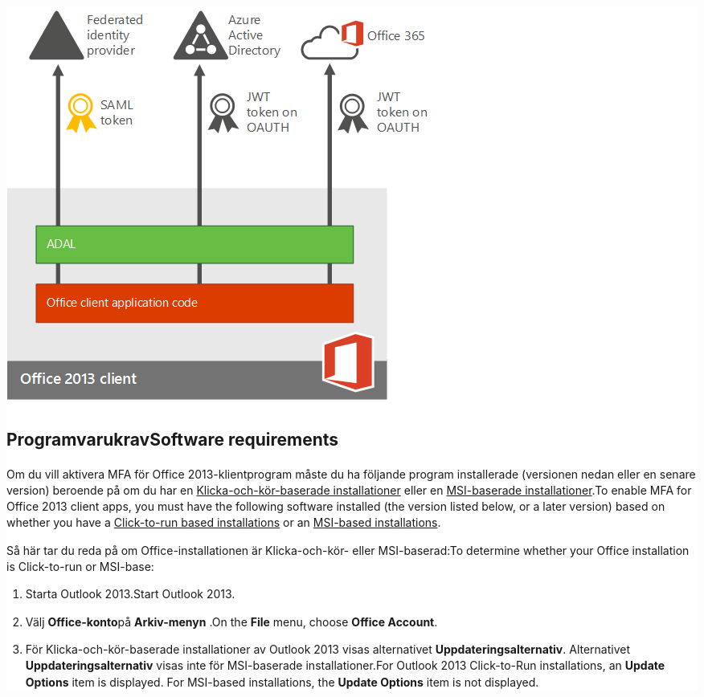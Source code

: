 ![Modern autentisering för Office 2013-enhetsprogram.](../../media/dc37645c-b899-4715-b162-d7653bd0aebd.png)
  
## <a name="software-requirements"></a><span data-ttu-id="99dd4-143">Programvarukrav</span><span class="sxs-lookup"><span data-stu-id="99dd4-143">Software requirements</span></span>

<span data-ttu-id="99dd4-144">Om du vill aktivera MFA för Office 2013-klientprogram måste du ha följande program installerade (versionen nedan eller en senare version) beroende på om du har en [Klicka-och-kör-baserade installationer](#click-to-run-based-installations) eller en [MSI-baserade installationer](#msi-based-installations).</span><span class="sxs-lookup"><span data-stu-id="99dd4-144">To enable MFA for Office 2013 client apps, you must have the following software installed (the version listed below, or a later version) based on whether you have a [Click-to-run based installations](#click-to-run-based-installations) or an [MSI-based installations](#msi-based-installations).</span></span>
  
<span data-ttu-id="99dd4-145">Så här tar du reda på om Office-installationen är Klicka-och-kör- eller MSI-baserad:</span><span class="sxs-lookup"><span data-stu-id="99dd4-145">To determine whether your Office installation is Click-to-run or MSI-base:</span></span>
  
1. <span data-ttu-id="99dd4-146">Starta Outlook 2013.</span><span class="sxs-lookup"><span data-stu-id="99dd4-146">Start Outlook 2013.</span></span>
    
2. <span data-ttu-id="99dd4-147">Välj **Office-konto**på **Arkiv-menyn** .</span><span class="sxs-lookup"><span data-stu-id="99dd4-147">On the **File** menu, choose **Office Account**.</span></span>
    
3. <span data-ttu-id="99dd4-p106">För Klicka-och-kör-baserade installationer av Outlook 2013 visas alternativet **Uppdateringsalternativ**. Alternativet **Uppdateringsalternativ** visas inte för MSI-baserade installationer.</span><span class="sxs-lookup"><span data-stu-id="99dd4-p106">For Outlook 2013 Click-to-Run installations, an **Update Options** item is displayed. For MSI-based installations, the **Update Options** item is not displayed.</span></span> 
    